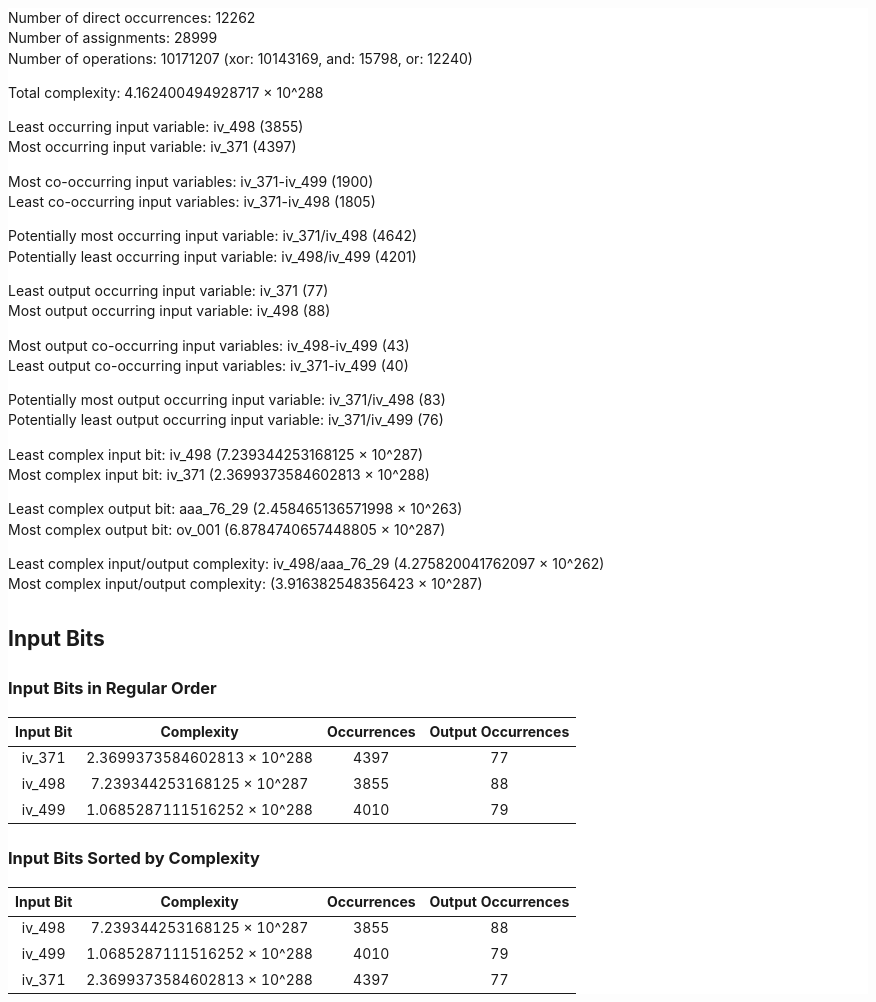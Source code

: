 Number of direct occurrences: 12262  
Number of assignments: 28999  
Number of operations: 10171207
(xor: 10143169,
and: 15798,
or: 12240)

Total complexity: 4.162400494928717 × 10^288

Least occurring input variable: iv_498 (3855)  
Most occurring input variable: iv_371 (4397)

Most co-occurring input variables: iv_371-iv_499 (1900)  
Least co-occurring input variables: iv_371-iv_498 (1805)

Potentially most occurring input variable: iv_371/iv_498 (4642)  
Potentially least occurring input variable: iv_498/iv_499 (4201)

Least output occurring input variable: iv_371 (77)  
Most output occurring input variable: iv_498 (88)

Most output co-occurring input variables: iv_498-iv_499 (43)  
Least output co-occurring input variables: iv_371-iv_499 (40)

Potentially most output occurring input variable: iv_371/iv_498 (83)  
Potentially least output occurring input variable: iv_371/iv_499 (76)

Least complex input bit: iv_498 (7.239344253168125 × 10^287)  
Most complex input bit: iv_371 (2.3699373584602813 × 10^288)

Least complex output bit: aaa_76_29 (2.458465136571998 × 10^263)  
Most complex output bit: ov_001 (6.8784740657448805 × 10^287)

Least complex input/output complexity: iv_498/aaa_76_29 (4.275820041762097 × 10^262)  
Most complex input/output complexity:  (3.916382548356423 × 10^287)

## Input Bits

### Input Bits in Regular Order

| Input Bit | Complexity | Occurrences | Output Occurrences |
|:---------:|:----------:|:-----------:|:------------------:|
| iv_371 | 2.3699373584602813 × 10^288 | 4397 | 77 |
| iv_498 | 7.239344253168125 × 10^287 | 3855 | 88 |
| iv_499 | 1.0685287111516252 × 10^288 | 4010 | 79 |

### Input Bits Sorted by Complexity

| Input Bit | Complexity | Occurrences | Output Occurrences |
|:---------:|:----------:|:-----------:|:------------------:|
| iv_498 | 7.239344253168125 × 10^287 | 3855 | 88 |
| iv_499 | 1.0685287111516252 × 10^288 | 4010 | 79 |
| iv_371 | 2.3699373584602813 × 10^288 | 4397 | 77 |
